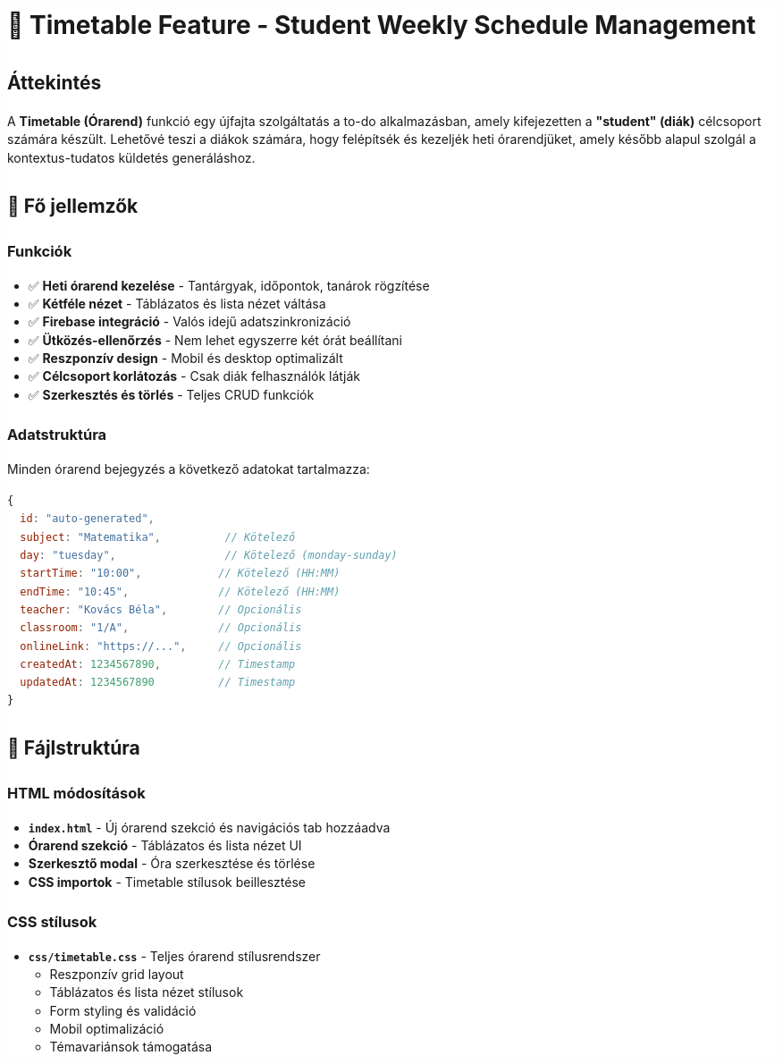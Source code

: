 # 📅 Timetable Feature - Student Weekly Schedule Management

## Áttekintés

A **Timetable (Órarend)** funkció egy újfajta szolgáltatás a to-do alkalmazásban, amely kifejezetten a **"student" (diák)** célcsoport számára készült. Lehetővé teszi a diákok számára, hogy felépítsék és kezeljék heti órarendjüket, amely később alapul szolgál a kontextus-tudatos küldetés generáláshoz.

## 🎯 Fő jellemzők

### Funkciók
- ✅ **Heti órarend kezelése** - Tantárgyak, időpontok, tanárok rögzítése
- ✅ **Kétféle nézet** - Táblázatos és lista nézet váltása
- ✅ **Firebase integráció** - Valós idejű adatszinkronizáció
- ✅ **Ütközés-ellenőrzés** - Nem lehet egyszerre két órát beállítani
- ✅ **Reszponzív design** - Mobil és desktop optimalizált
- ✅ **Célcsoport korlátozás** - Csak diák felhasználók látják
- ✅ **Szerkesztés és törlés** - Teljes CRUD funkciók

### Adatstruktúra
Minden órarend bejegyzés a következő adatokat tartalmazza:
```javascript
{
  id: "auto-generated",
  subject: "Matematika",          // Kötelező
  day: "tuesday",                 // Kötelező (monday-sunday)
  startTime: "10:00",            // Kötelező (HH:MM)
  endTime: "10:45",              // Kötelező (HH:MM)
  teacher: "Kovács Béla",        // Opcionális
  classroom: "1/A",              // Opcionális
  onlineLink: "https://...",     // Opcionális
  createdAt: 1234567890,         // Timestamp
  updatedAt: 1234567890          // Timestamp
}
```

## 📁 Fájlstruktúra

### HTML módosítások
- **`index.html`** - Új órarend szekció és navigációs tab hozzáadva
- **Órarend szekció** - Táblázatos és lista nézet UI
- **Szerkesztő modal** - Óra szerkesztése és törlése
- **CSS importok** - Timetable stílusok beillesztése

### CSS stílusok
- **`css/timetable.css`** - Teljes órarend stílusrendszer
  - Reszponzív grid layout
  - Táblázatos és lista nézet stílusok
  - Form styling és validáció
  - Mobil optimalizáció
  - Témavariánsok támogatása
